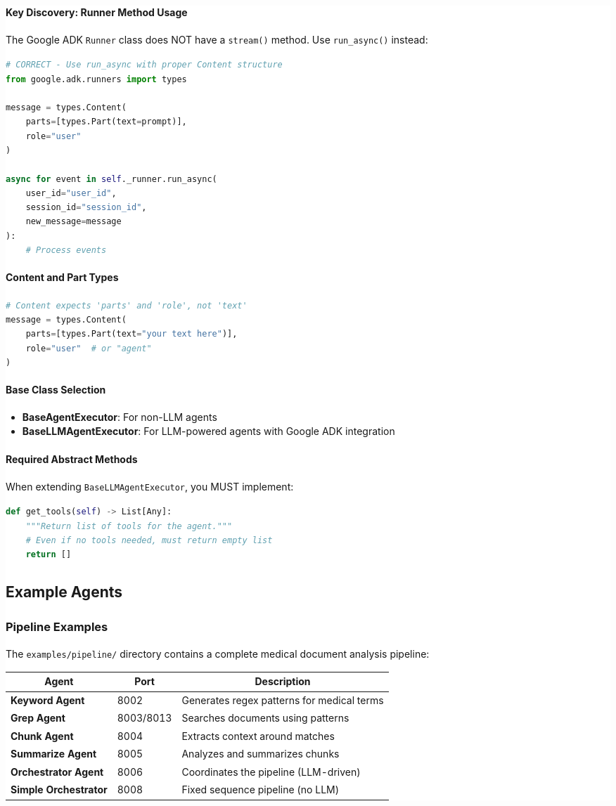 #### Key Discovery: Runner Method Usage

The Google ADK `Runner` class does NOT have a `stream()` method. Use `run_async()` instead:

```python
# CORRECT - Use run_async with proper Content structure
from google.adk.runners import types

message = types.Content(
    parts=[types.Part(text=prompt)],
    role="user"
)

async for event in self._runner.run_async(
    user_id="user_id",
    session_id="session_id", 
    new_message=message
):
    # Process events
```

#### Content and Part Types

```python
# Content expects 'parts' and 'role', not 'text'
message = types.Content(
    parts=[types.Part(text="your text here")],
    role="user"  # or "agent"
)
```

#### Base Class Selection

- **BaseAgentExecutor**: For non-LLM agents
- **BaseLLMAgentExecutor**: For LLM-powered agents with Google ADK integration

#### Required Abstract Methods

When extending `BaseLLMAgentExecutor`, you MUST implement:

```python
def get_tools(self) -> List[Any]:
    """Return list of tools for the agent."""
    # Even if no tools needed, must return empty list
    return []
```

## Example Agents

### Pipeline Examples

The `examples/pipeline/` directory contains a complete medical document analysis pipeline:

| Agent | Port | Description |
|-------|------|-------------|
| **Keyword Agent** | 8002 | Generates regex patterns for medical terms |
| **Grep Agent** | 8003/8013 | Searches documents using patterns |
| **Chunk Agent** | 8004 | Extracts context around matches |
| **Summarize Agent** | 8005 | Analyzes and summarizes chunks |
| **Orchestrator Agent** | 8006 | Coordinates the pipeline (LLM-driven) |
| **Simple Orchestrator** | 8008 | Fixed sequence pipeline (no LLM) |
